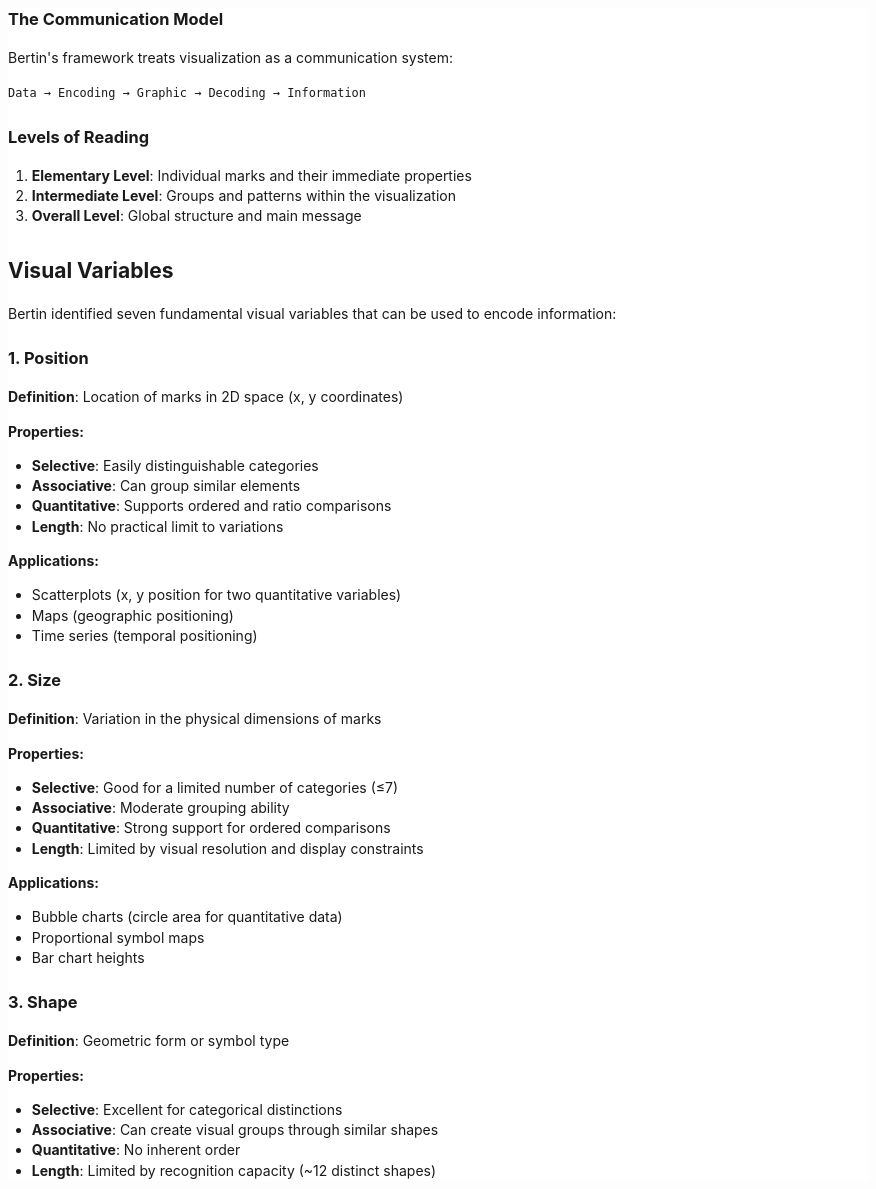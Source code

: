### The Communication Model
Bertin's framework treats visualization as a communication system:
```
Data → Encoding → Graphic → Decoding → Information
```

### Levels of Reading
1. **Elementary Level**: Individual marks and their immediate properties
2. **Intermediate Level**: Groups and patterns within the visualization
3. **Overall Level**: Global structure and main message

## Visual Variables

Bertin identified seven fundamental visual variables that can be used to encode information:

### 1. Position
**Definition**: Location of marks in 2D space (x, y coordinates)

**Properties:**
- **Selective**: Easily distinguishable categories
- **Associative**: Can group similar elements
- **Quantitative**: Supports ordered and ratio comparisons
- **Length**: No practical limit to variations

**Applications:**
- Scatterplots (x, y position for two quantitative variables)
- Maps (geographic positioning)
- Time series (temporal positioning)

### 2. Size
**Definition**: Variation in the physical dimensions of marks

**Properties:**
- **Selective**: Good for a limited number of categories (≤7)
- **Associative**: Moderate grouping ability
- **Quantitative**: Strong support for ordered comparisons
- **Length**: Limited by visual resolution and display constraints

**Applications:**
- Bubble charts (circle area for quantitative data)
- Proportional symbol maps
- Bar chart heights

### 3. Shape
**Definition**: Geometric form or symbol type

**Properties:**
- **Selective**: Excellent for categorical distinctions
- **Associative**: Can create visual groups through similar shapes
- **Quantitative**: No inherent order
- **Length**: Limited by recognition capacity (~12 distinct shapes)
